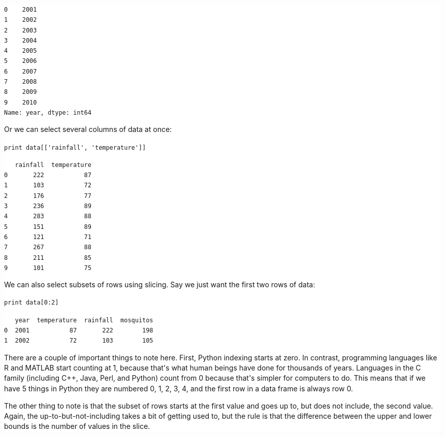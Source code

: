 <pre class="out"><code>0    2001
1    2002
2    2003
3    2004
4    2005
5    2006
6    2007
7    2008
8    2009
9    2010
Name: year, dtype: int64
</code></pre>


<div>
<p>Or we can select several columns of data at once:</p>
</div>


<pre class="in"><code>print data[[&#39;rainfall&#39;, &#39;temperature&#39;]]
</code></pre>

<pre class="out"><code>   rainfall  temperature
0       222           87
1       103           72
2       176           77
3       236           89
4       283           88
5       151           89
6       121           71
7       267           88
8       211           85
9       101           75
</code></pre>


<div>
<p>We can also select subsets of rows using slicing. Say we just want the first two rows of data:</p>
</div>


<pre class="in"><code>print data[0:2]
</code></pre>

<pre class="out"><code>   year  temperature  rainfall  mosquitos
0  2001           87       222        198
1  2002           72       103        105
</code></pre>


<div>
<p>There are a couple of important things to note here. First, Python indexing starts at zero. In contrast, programming languages like R and MATLAB start counting at 1, because that's what human beings have done for thousands of years. Languages in the C family (including C++, Java, Perl, and Python) count from 0 because that's simpler for computers to do. This means that if we have 5 things in Python they are numbered 0, 1, 2, 3, 4, and the first row in a data frame is always row 0.</p>
<p>The other thing to note is that the subset of rows starts at the first value and goes up to, but does not include, the second value. Again, the up-to-but-not-including takes a bit of getting used to, but the rule is that the difference between the upper and lower bounds is the number of values in the slice.</p>
</div>
